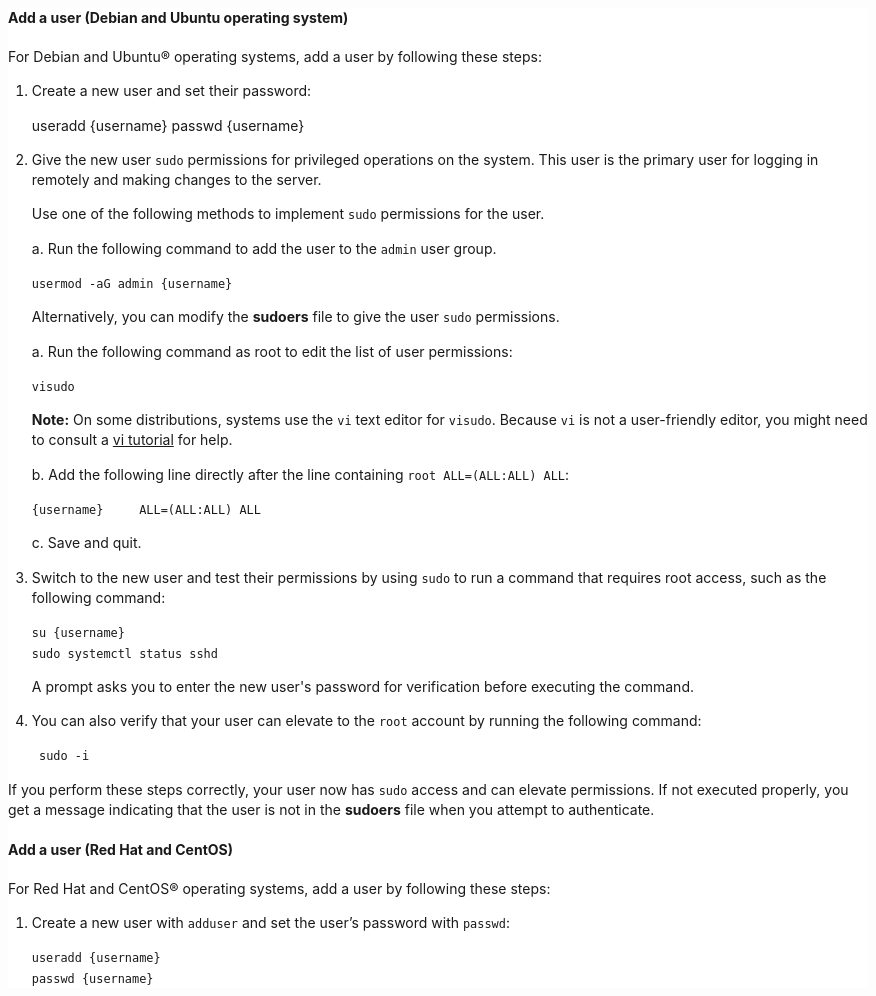 #### Add a user (Debian and Ubuntu operating system)

For Debian and Ubuntu&reg; operating systems, add a user by following these steps:

1.   Create a new user and set their password:

        useradd {username}
        passwd {username}

2.  Give the new user `sudo` permissions for privileged operations on the system.
    This user is the primary user for logging in remotely and making changes to the server. 
    
    Use one of the following methods to implement `sudo` permissions for the user.

    a. Run the following command to add the user to the `admin` user group.

        usermod -aG admin {username}

    Alternatively, you can modify the **sudoers** file to give the user `sudo` permissions.

    a. Run the following command as root to edit the list of user permissions:

        visudo

       **Note:** On some distributions, systems use the `vi` text editor for 
       `visudo`. Because `vi` is not a user-friendly editor, you might need to
       consult a [vi tutorial](https://bignosebird.com/docs/vi.shtml) for help.       

    b. Add the following line directly after the line containing `root ALL=(ALL:ALL) ALL`:

        {username}     ALL=(ALL:ALL) ALL

    c. Save and quit.

3.  Switch to the new user and test their permissions by using `sudo` to run a
    command that requires root access, such as the following command:

        su {username}
        sudo systemctl status sshd

    A prompt asks you to enter the new user's password for verification before
    executing the command.

4. You can also verify that your user can elevate to the `root` account by running the following
   command:

        sudo -i

If you perform these steps correctly, your user now has `sudo` access and can elevate permissions. 
If not executed properly, you get a message indicating that the user is not in the **sudoers** file
when you attempt to authenticate.


#### Add a user (Red Hat and CentOS)

For Red Hat and CentOS&reg; operating systems, add a user by following these steps:

1.  Create a new user with `adduser` and set the user’s password with `passwd`:

        useradd {username}
        passwd {username}

